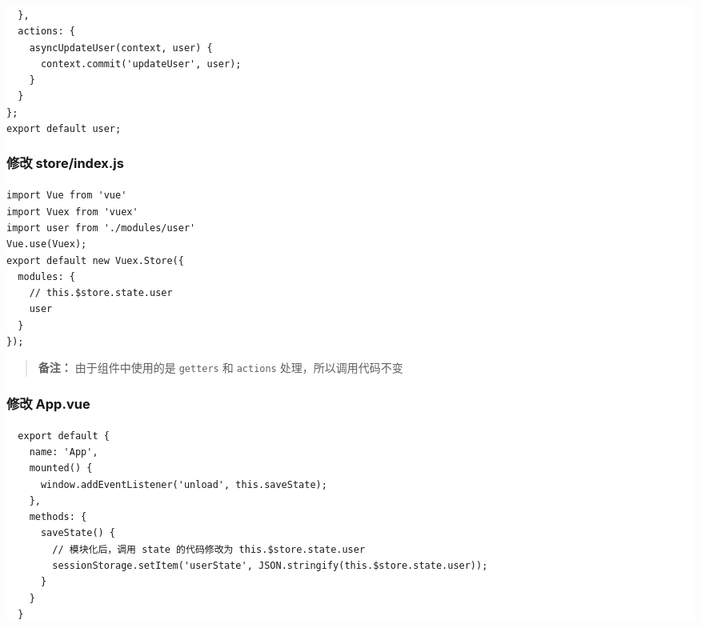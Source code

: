 ```
  },
  actions: {
    asyncUpdateUser(context, user) {
      context.commit('updateUser', user);
    }
  }
};
export default user;
```

### 修改 store/index.js

```
import Vue from 'vue'
import Vuex from 'vuex'
import user from './modules/user'
Vue.use(Vuex);
export default new Vuex.Store({
  modules: {
    // this.$store.state.user
    user
  }
});
```

> **备注：** 由于组件中使用的是 `getters` 和 `actions` 处理，所以调用代码不变

### 修改 App.vue

```
  export default {
    name: 'App',
    mounted() {
      window.addEventListener('unload', this.saveState);
    },
    methods: {
      saveState() {
        // 模块化后，调用 state 的代码修改为 this.$store.state.user
        sessionStorage.setItem('userState', JSON.stringify(this.$store.state.user));
      }
    }
  }
```
